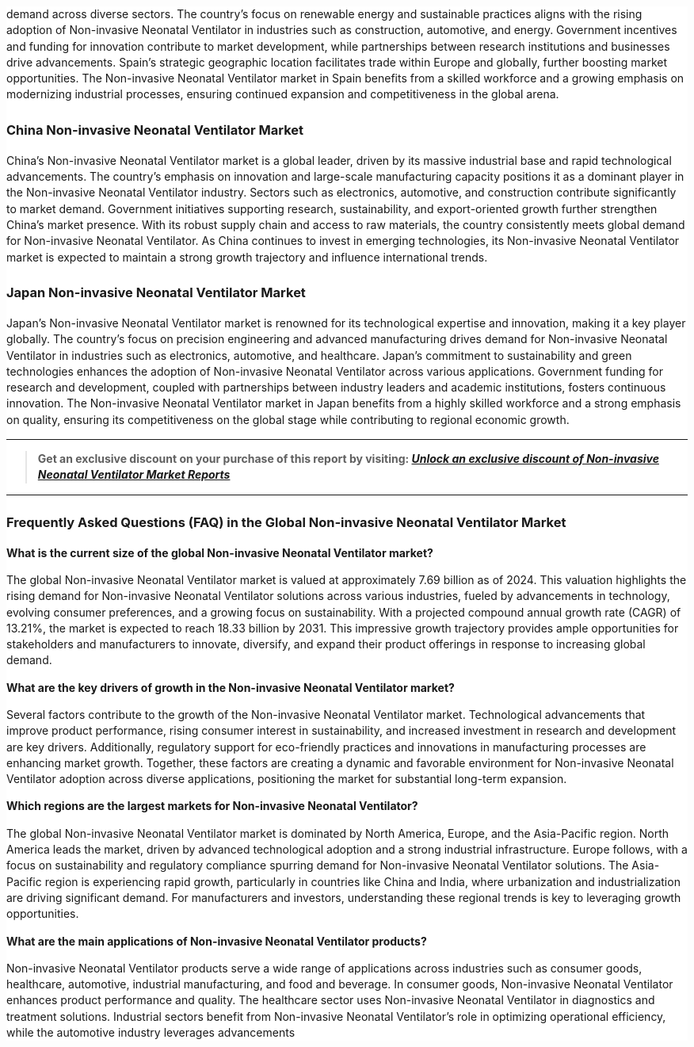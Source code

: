 demand across diverse sectors. The country&rsquo;s focus on renewable energy and sustainable practices aligns with the rising adoption of Non-invasive Neonatal Ventilator in industries such as construction, automotive, and energy. Government incentives and funding for innovation contribute to market development, while partnerships between research institutions and businesses drive advancements. Spain&rsquo;s strategic geographic location facilitates trade within Europe and globally, further boosting market opportunities. The Non-invasive Neonatal Ventilator market in Spain benefits from a skilled workforce and a growing emphasis on modernizing industrial processes, ensuring continued expansion and competitiveness in the global arena.</p><h3>China Non-invasive Neonatal Ventilator Market</h3><p>China&rsquo;s Non-invasive Neonatal Ventilator market is a global leader, driven by its massive industrial base and rapid technological advancements. The country&rsquo;s emphasis on innovation and large-scale manufacturing capacity positions it as a dominant player in the Non-invasive Neonatal Ventilator industry. Sectors such as electronics, automotive, and construction contribute significantly to market demand. Government initiatives supporting research, sustainability, and export-oriented growth further strengthen China&rsquo;s market presence. With its robust supply chain and access to raw materials, the country consistently meets global demand for Non-invasive Neonatal Ventilator. As China continues to invest in emerging technologies, its Non-invasive Neonatal Ventilator market is expected to maintain a strong growth trajectory and influence international trends.</p><h3>Japan Non-invasive Neonatal Ventilator Market</h3><p>Japan&rsquo;s Non-invasive Neonatal Ventilator market is renowned for its technological expertise and innovation, making it a key player globally. The country&rsquo;s focus on precision engineering and advanced manufacturing drives demand for Non-invasive Neonatal Ventilator in industries such as electronics, automotive, and healthcare. Japan&rsquo;s commitment to sustainability and green technologies enhances the adoption of Non-invasive Neonatal Ventilator across various applications. Government funding for research and development, coupled with partnerships between industry leaders and academic institutions, fosters continuous innovation. The Non-invasive Neonatal Ventilator market in Japan benefits from a highly skilled workforce and a strong emphasis on quality, ensuring its competitiveness on the global stage while contributing to regional economic growth.</p><hr /><blockquote><p><strong>Get an exclusive discount on your purchase of this report by visiting: <em><a href="://marketresearchpulse.com/ask-for-discount/21817?utm_source=Github&amp;utm_medium=021">Unlock an exclusive discount of Non-invasive Neonatal Ventilator Market Reports</a></em>&nbsp;</strong></p></blockquote><hr /><h3>Frequently Asked Questions (FAQ) in the Global Non-invasive Neonatal Ventilator Market</h3><p><strong>What is the current size of the global Non-invasive Neonatal Ventilator market?</strong></p><p>The global Non-invasive Neonatal Ventilator market is valued at approximately 7.69 billion as of 2024. This valuation highlights the rising demand for Non-invasive Neonatal Ventilator solutions across various industries, fueled by advancements in technology, evolving consumer preferences, and a growing focus on sustainability. With a projected compound annual growth rate (CAGR) of 13.21%, the market is expected to reach 18.33 billion by 2031. This impressive growth trajectory provides ample opportunities for stakeholders and manufacturers to innovate, diversify, and expand their product offerings in response to increasing global demand.</p><p><strong>What are the key drivers of growth in the Non-invasive Neonatal Ventilator market?</strong></p><p>Several factors contribute to the growth of the Non-invasive Neonatal Ventilator market. Technological advancements that improve product performance, rising consumer interest in sustainability, and increased investment in research and development are key drivers. Additionally, regulatory support for eco-friendly practices and innovations in manufacturing processes are enhancing market growth. Together, these factors are creating a dynamic and favorable environment for Non-invasive Neonatal Ventilator adoption across diverse applications, positioning the market for substantial long-term expansion.</p><p><strong>Which regions are the largest markets for Non-invasive Neonatal Ventilator?</strong></p><p>The global Non-invasive Neonatal Ventilator market is dominated by North America, Europe, and the Asia-Pacific region. North America leads the market, driven by advanced technological adoption and a strong industrial infrastructure. Europe follows, with a focus on sustainability and regulatory compliance spurring demand for Non-invasive Neonatal Ventilator solutions. The Asia-Pacific region is experiencing rapid growth, particularly in countries like China and India, where urbanization and industrialization are driving significant demand. For manufacturers and investors, understanding these regional trends is key to leveraging growth opportunities.</p><p><strong>What are the main applications of Non-invasive Neonatal Ventilator products?</strong></p><p>Non-invasive Neonatal Ventilator products serve a wide range of applications across industries such as consumer goods, healthcare, automotive, industrial manufacturing, and food and beverage. In consumer goods, Non-invasive Neonatal Ventilator enhances product performance and quality. The healthcare sector uses Non-invasive Neonatal Ventilator in diagnostics and treatment solutions. Industrial sectors benefit from Non-invasive Neonatal Ventilator&rsquo;s role in optimizing operational efficiency, while the automotive industry leverages advancements